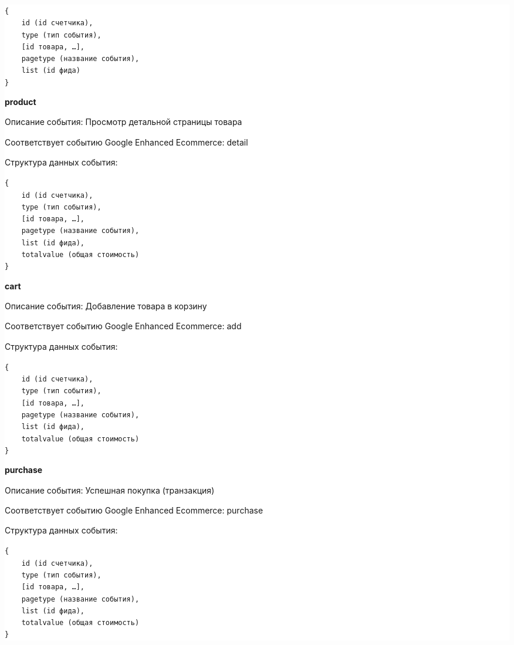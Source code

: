     {
        id (id счетчика),
        type (тип события),
        [id товара, …],
        pagetype (название события),
        list (id фида)
    }

**product**

Описание события: Просмотр детальной страницы товара

Соответствует событию Google Enhanced Ecommerce: detail

Структура данных события:

    {
        id (id счетчика),
        type (тип события),
        [id товара, …],
        pagetype (название события),
        list (id фида),
        totalvalue (общая стоимость)
    }

**cart**

Описание события: Добавление товара в корзину

Соответствует событию Google Enhanced Ecommerce: add

Структура данных события:

    {
        id (id счетчика),
        type (тип события),
        [id товара, …],
        pagetype (название события),
        list (id фида),
        totalvalue (общая стоимость)
    }

**purchase**

Описание события: Успешная покупка (транзакция)

Соответствует событию Google Enhanced Ecommerce: purchase

Структура данных события:

    {
        id (id счетчика),
        type (тип события),
        [id товара, …],
        pagetype (название события),
        list (id фида),
        totalvalue (общая стоимость)
    }
